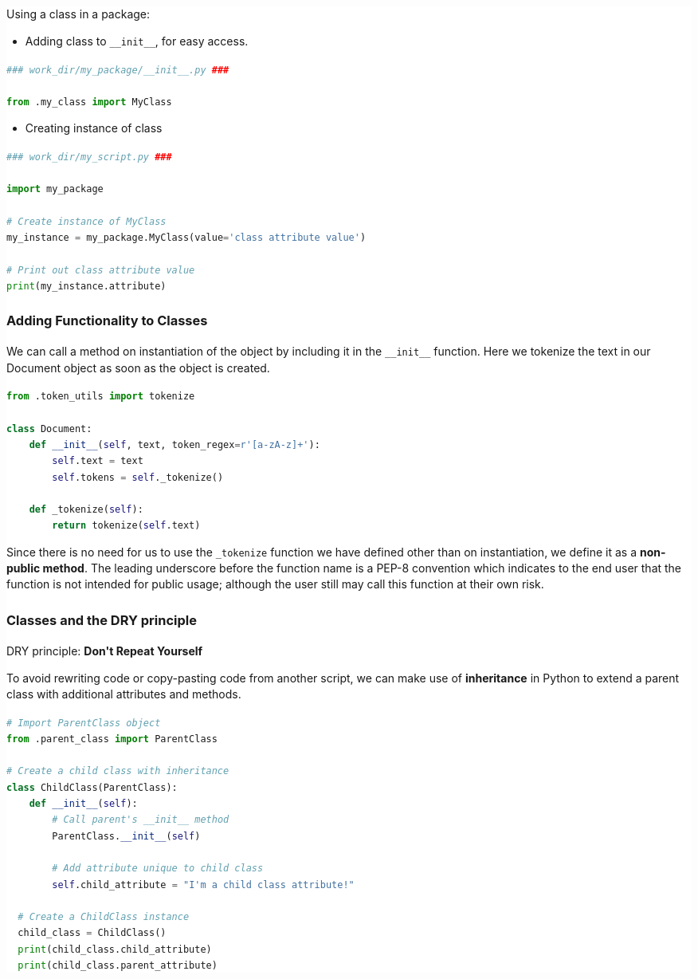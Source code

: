 Using a class in a package:

- Adding class to `__init__`, for easy access.
```python
### work_dir/my_package/__init__.py ###

from .my_class import MyClass
```

- Creating instance of class
```python
### work_dir/my_script.py ###

import my_package

# Create instance of MyClass
my_instance = my_package.MyClass(value='class attribute value')

# Print out class attribute value
print(my_instance.attribute)
```

### Adding Functionality to Classes

We can call a method on instantiation of the object by including it in the `__init__` function. Here we tokenize the text in our Document object as soon as the object is created.

```python
from .token_utils import tokenize

class Document:
    def __init__(self, text, token_regex=r'[a-zA-z]+'):
        self.text = text
        self.tokens = self._tokenize()
      
    def _tokenize(self):
        return tokenize(self.text)
```

Since there is no need for us to use the `_tokenize` function we have defined other than on instantiation, we define it as a **non-public method**. The leading underscore before the function name is a PEP-8 convention which indicates to the end user that the function is not intended for public usage; although the user still may call this function at their own risk.

### Classes and the DRY principle

DRY principle: **Don't Repeat Yourself**

To avoid rewriting code or copy-pasting code from another script, we can make use of **inheritance** in Python to extend a parent class with additional attributes and methods.

```python
# Import ParentClass object
from .parent_class import ParentClass

# Create a child class with inheritance
class ChildClass(ParentClass):
    def __init__(self):
        # Call parent's __init__ method
        ParentClass.__init__(self)

        # Add attribute unique to child class
        self.child_attribute = "I'm a child class attribute!"

  # Create a ChildClass instance
  child_class = ChildClass()
  print(child_class.child_attribute)
  print(child_class.parent_attribute)
```